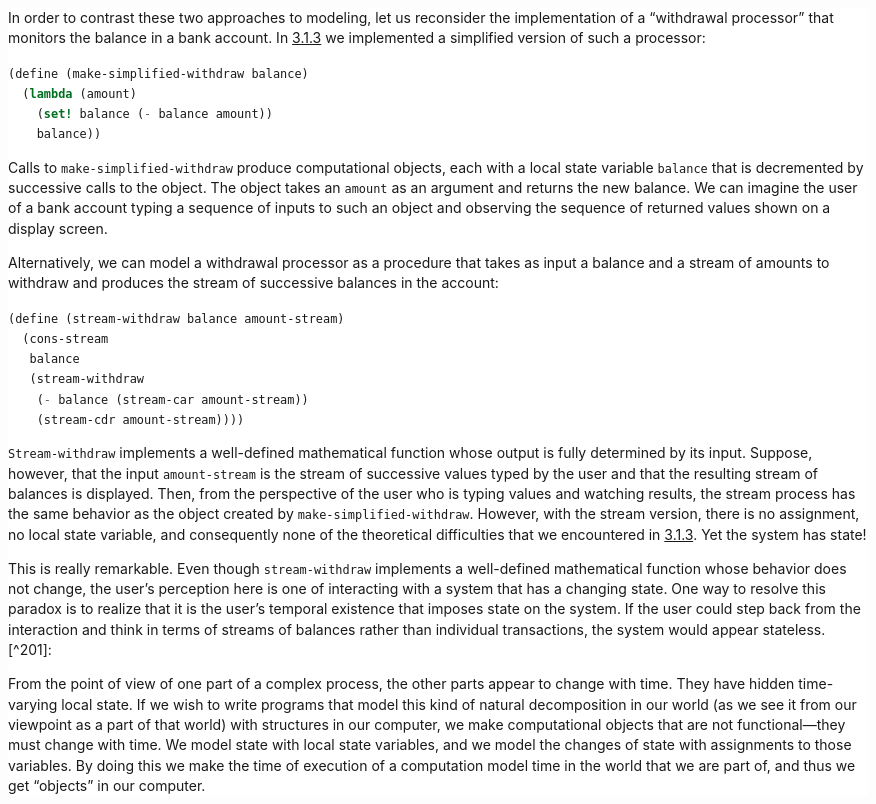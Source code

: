 In order to contrast these two approaches to modeling, let us reconsider
the implementation of a “withdrawal processor” that monitors the balance
in a bank account. In [3.1.3](3_002e1.xhtml) we
implemented a simplified version of such a processor:

```scheme
(define (make-simplified-withdraw balance)
  (lambda (amount)
    (set! balance (- balance amount))
    balance))
```

Calls to `make-simplified-withdraw` produce computational objects, each
with a local state variable `balance` that is decremented by successive
calls to the object. The object takes an `amount` as an argument and
returns the new balance. We can imagine the user of a bank account
typing a sequence of inputs to such an object and observing the sequence
of returned values shown on a display screen.

Alternatively, we can model a withdrawal processor as a procedure that
takes as input a balance and a stream of amounts to withdraw and
produces the stream of successive balances in the account:

```scheme
(define (stream-withdraw balance amount-stream)
  (cons-stream
   balance
   (stream-withdraw
    (- balance (stream-car amount-stream))
    (stream-cdr amount-stream))))
```

`Stream-withdraw` implements a well-defined mathematical function whose
output is fully determined by its input. Suppose, however, that the
input `amount-stream` is the stream of successive values typed by the
user and that the resulting stream of balances is displayed. Then, from
the perspective of the user who is typing values and watching results,
the stream process has the same behavior as the object created by
`make-simplified-withdraw`. However, with the stream version, there is
no assignment, no local state variable, and consequently none of the
theoretical difficulties that we encountered in
[3.1.3](3_002e1.xhtml). Yet the system has state\!

This is really remarkable. Even though `stream-withdraw` implements a
well-defined mathematical function whose behavior does not change, the
user’s perception here is one of interacting with a system that has a
changing state. One way to resolve this paradox is to realize that it is
the user’s temporal existence that imposes state on the system. If the
user could step back from the interaction and think in terms of streams
of balances rather than individual transactions, the system would appear
stateless.[^201]:

From the point of view of one part of a complex process, the other parts
appear to change with time. They have hidden time-varying local state.
If we wish to write programs that model this kind of natural
decomposition in our world (as we see it from our viewpoint as a part of
that world) with structures in our computer, we make computational
objects that are not functional—they must change with time. We model
state with local state variables, and we model the changes of state with
assignments to those variables. By doing this we make the time of
execution of a computation model time in the world that we are part of,
and thus we get “objects” in our computer.
